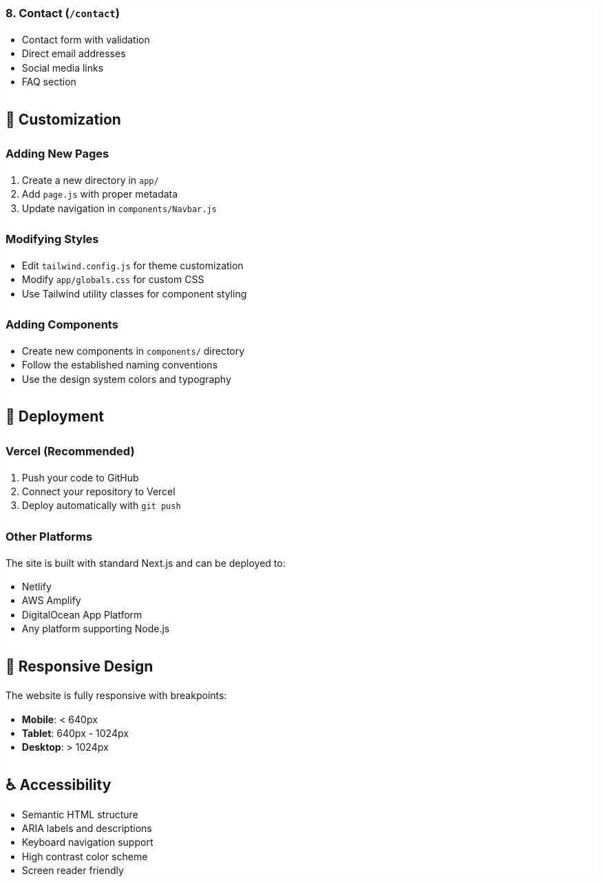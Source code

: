 ### 8. Contact (`/contact`)
- Contact form with validation
- Direct email addresses
- Social media links
- FAQ section

## 🔧 Customization

### Adding New Pages
1. Create a new directory in `app/`
2. Add `page.js` with proper metadata
3. Update navigation in `components/Navbar.js`

### Modifying Styles
- Edit `tailwind.config.js` for theme customization
- Modify `app/globals.css` for custom CSS
- Use Tailwind utility classes for component styling

### Adding Components
- Create new components in `components/` directory
- Follow the established naming conventions
- Use the design system colors and typography

## 🚀 Deployment

### Vercel (Recommended)
1. Push your code to GitHub
2. Connect your repository to Vercel
3. Deploy automatically with `git push`

### Other Platforms
The site is built with standard Next.js and can be deployed to:
- Netlify
- AWS Amplify
- DigitalOcean App Platform
- Any platform supporting Node.js

## 📱 Responsive Design

The website is fully responsive with breakpoints:
- **Mobile**: < 640px
- **Tablet**: 640px - 1024px
- **Desktop**: > 1024px

## ♿ Accessibility

- Semantic HTML structure
- ARIA labels and descriptions
- Keyboard navigation support
- High contrast color scheme
- Screen reader friendly

